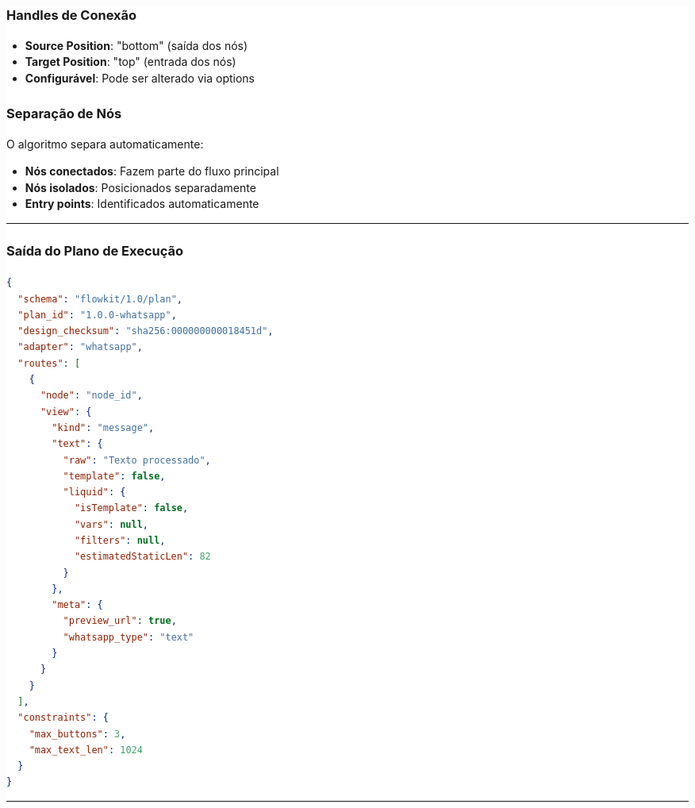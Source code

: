 ### Handles de Conexão

- **Source Position**: "bottom" (saída dos nós)
- **Target Position**: "top" (entrada dos nós)
- **Configurável**: Pode ser alterado via options

### Separação de Nós

O algoritmo separa automaticamente:
- **Nós conectados**: Fazem parte do fluxo principal
- **Nós isolados**: Posicionados separadamente
- **Entry points**: Identificados automaticamente

---

### Saída do Plano de Execução

```json
{
  "schema": "flowkit/1.0/plan",
  "plan_id": "1.0.0-whatsapp",
  "design_checksum": "sha256:000000000018451d",
  "adapter": "whatsapp",
  "routes": [
    {
      "node": "node_id",
      "view": {
        "kind": "message",
        "text": {
          "raw": "Texto processado",
          "template": false,
          "liquid": {
            "isTemplate": false,
            "vars": null,
            "filters": null,
            "estimatedStaticLen": 82
          }
        },
        "meta": {
          "preview_url": true,
          "whatsapp_type": "text"
        }
      }
    }
  ],
  "constraints": {
    "max_buttons": 3,
    "max_text_len": 1024
  }
}
```

---